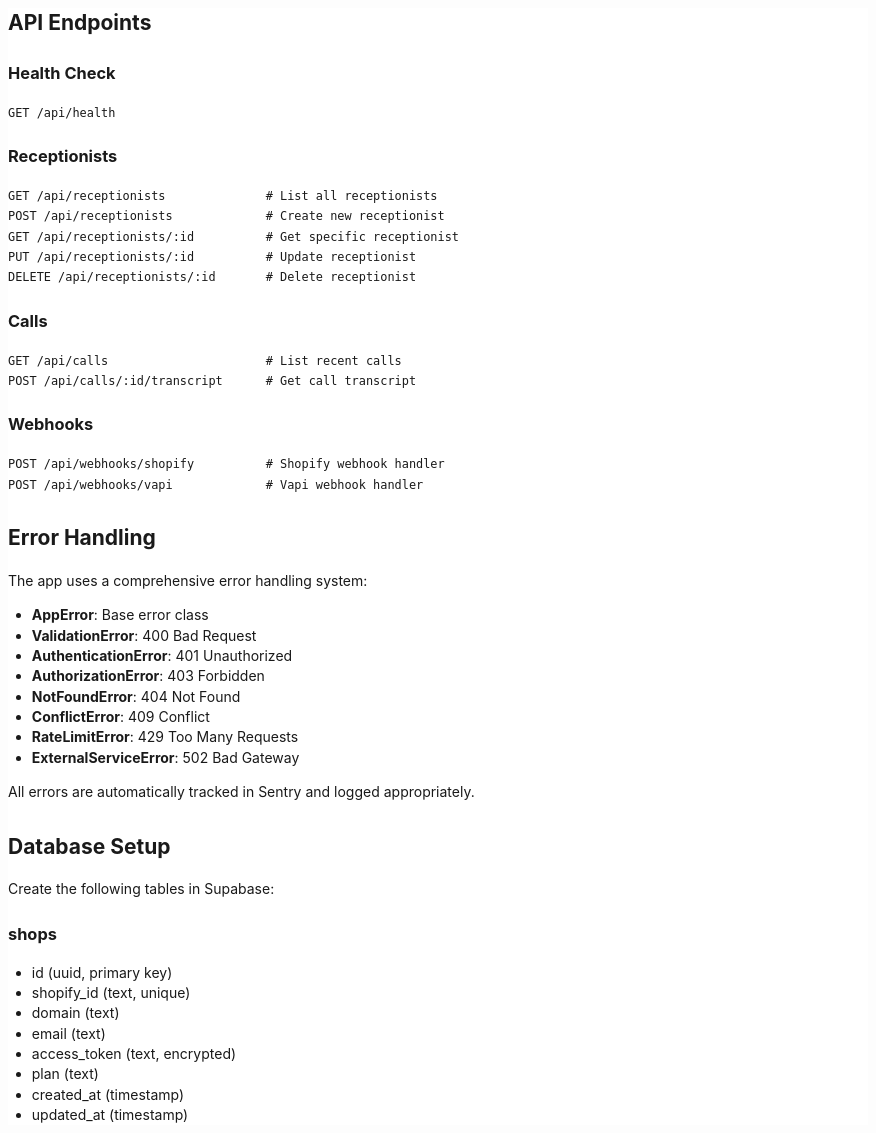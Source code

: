 ## API Endpoints

### Health Check

```
GET /api/health
```

### Receptionists

```
GET /api/receptionists              # List all receptionists
POST /api/receptionists             # Create new receptionist
GET /api/receptionists/:id          # Get specific receptionist
PUT /api/receptionists/:id          # Update receptionist
DELETE /api/receptionists/:id       # Delete receptionist
```

### Calls

```
GET /api/calls                      # List recent calls
POST /api/calls/:id/transcript      # Get call transcript
```

### Webhooks

```
POST /api/webhooks/shopify          # Shopify webhook handler
POST /api/webhooks/vapi             # Vapi webhook handler
```

## Error Handling

The app uses a comprehensive error handling system:

- **AppError**: Base error class
- **ValidationError**: 400 Bad Request
- **AuthenticationError**: 401 Unauthorized
- **AuthorizationError**: 403 Forbidden
- **NotFoundError**: 404 Not Found
- **ConflictError**: 409 Conflict
- **RateLimitError**: 429 Too Many Requests
- **ExternalServiceError**: 502 Bad Gateway

All errors are automatically tracked in Sentry and logged appropriately.

## Database Setup

Create the following tables in Supabase:

### shops
- id (uuid, primary key)
- shopify_id (text, unique)
- domain (text)
- email (text)
- access_token (text, encrypted)
- plan (text)
- created_at (timestamp)
- updated_at (timestamp)
